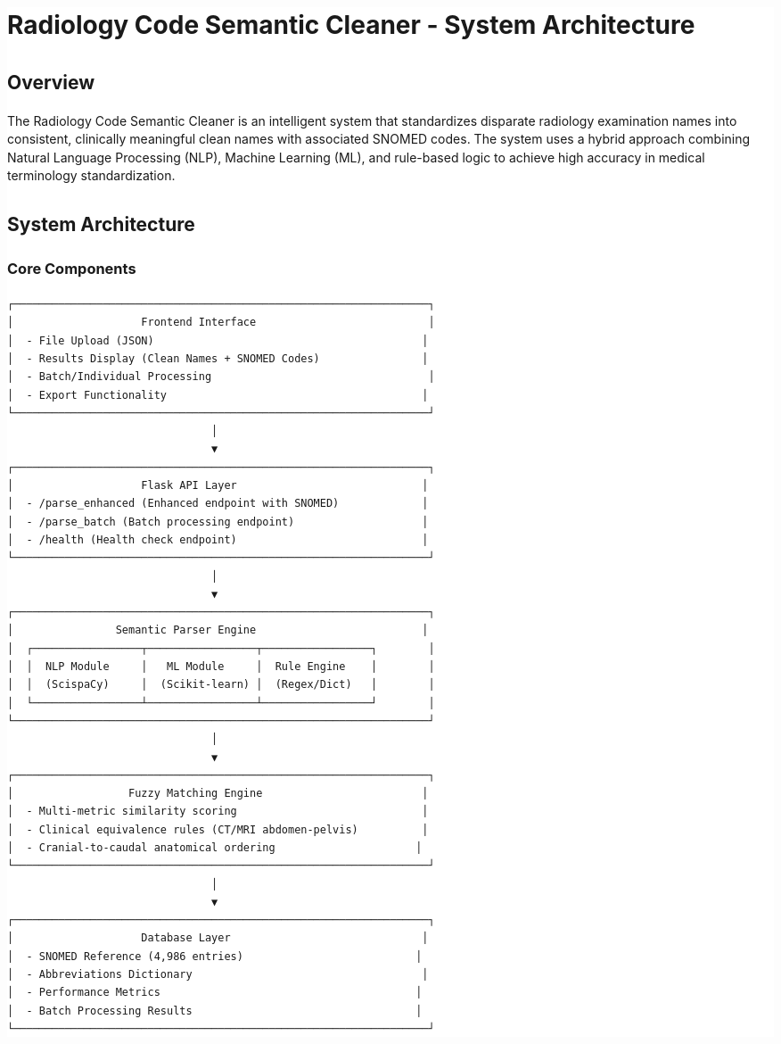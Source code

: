 # Radiology Code Semantic Cleaner - System Architecture

## Overview

The Radiology Code Semantic Cleaner is an intelligent system that standardizes disparate radiology examination names into consistent, clinically meaningful clean names with associated SNOMED codes. The system uses a hybrid approach combining Natural Language Processing (NLP), Machine Learning (ML), and rule-based logic to achieve high accuracy in medical terminology standardization.

## System Architecture

### Core Components

```
┌─────────────────────────────────────────────────────────────────┐
│                    Frontend Interface                           │
│  - File Upload (JSON)                                          │
│  - Results Display (Clean Names + SNOMED Codes)                │
│  - Batch/Individual Processing                                  │
│  - Export Functionality                                        │
└─────────────────────────────────────────────────────────────────┘
                                │
                                ▼
┌─────────────────────────────────────────────────────────────────┐
│                    Flask API Layer                             │
│  - /parse_enhanced (Enhanced endpoint with SNOMED)             │
│  - /parse_batch (Batch processing endpoint)                    │
│  - /health (Health check endpoint)                             │
└─────────────────────────────────────────────────────────────────┘
                                │
                                ▼
┌─────────────────────────────────────────────────────────────────┐
│                Semantic Parser Engine                          │
│  ┌─────────────────┬─────────────────┬─────────────────┐        │
│  │  NLP Module     │   ML Module     │  Rule Engine    │        │
│  │  (ScispaCy)     │  (Scikit-learn) │  (Regex/Dict)   │        │
│  └─────────────────┴─────────────────┴─────────────────┘        │
└─────────────────────────────────────────────────────────────────┘
                                │
                                ▼
┌─────────────────────────────────────────────────────────────────┐
│                  Fuzzy Matching Engine                         │
│  - Multi-metric similarity scoring                             │
│  - Clinical equivalence rules (CT/MRI abdomen-pelvis)          │
│  - Cranial-to-caudal anatomical ordering                      │
└─────────────────────────────────────────────────────────────────┘
                                │
                                ▼
┌─────────────────────────────────────────────────────────────────┐
│                    Database Layer                              │
│  - SNOMED Reference (4,986 entries)                           │
│  - Abbreviations Dictionary                                    │
│  - Performance Metrics                                        │
│  - Batch Processing Results                                   │
└─────────────────────────────────────────────────────────────────┘
```
